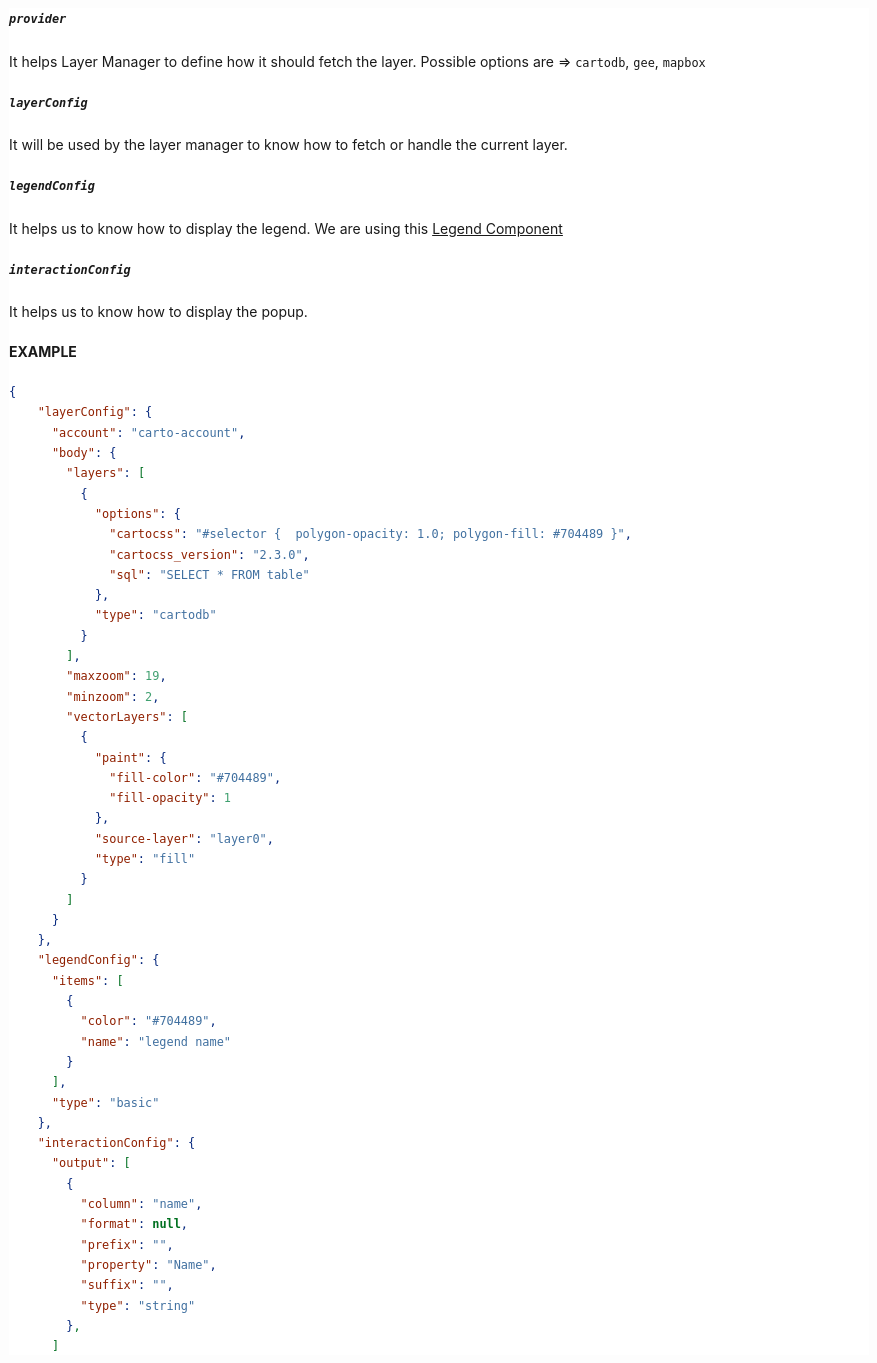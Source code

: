 ##### `provider`
It helps Layer Manager to define how it should fetch the layer. Possible options are => `cartodb`, `gee`, `mapbox`

##### `layerConfig`
It will be used by the layer manager to know how to fetch or handle the current layer. 

##### `legendConfig`
It helps us to know how to display the legend. We are using this [Legend Component](https://vizzuality.github.io/vizzuality-components/#!/Legend)

##### `interactionConfig`
It helps us to know how to display the popup.

#### EXAMPLE
```json
{
    "layerConfig": {
      "account": "carto-account",
      "body": {
        "layers": [
          {
            "options": {
              "cartocss": "#selector {  polygon-opacity: 1.0; polygon-fill: #704489 }",
              "cartocss_version": "2.3.0",
              "sql": "SELECT * FROM table"
            },
            "type": "cartodb"
          }
        ],
        "maxzoom": 19,
        "minzoom": 2,
        "vectorLayers": [
          {
            "paint": {
              "fill-color": "#704489",
              "fill-opacity": 1
            },
            "source-layer": "layer0",
            "type": "fill"
          }
        ]
      }
    },
    "legendConfig": {
      "items": [
        {
          "color": "#704489",
          "name": "legend name"
        }
      ],
      "type": "basic"
    },
    "interactionConfig": {
      "output": [
        {
          "column": "name",
          "format": null,
          "prefix": "",
          "property": "Name",
          "suffix": "",
          "type": "string"
        },        
      ]
```